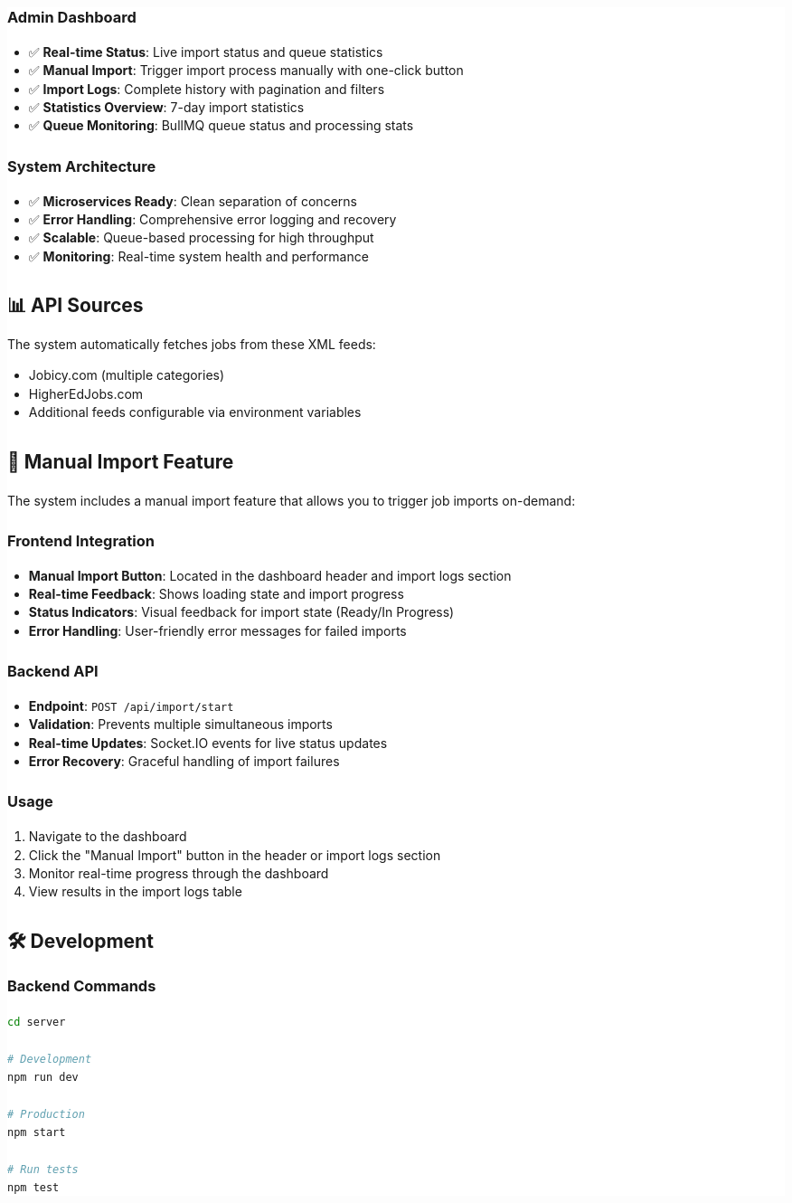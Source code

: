 ### Admin Dashboard
- ✅ **Real-time Status**: Live import status and queue statistics
- ✅ **Manual Import**: Trigger import process manually with one-click button
- ✅ **Import Logs**: Complete history with pagination and filters
- ✅ **Statistics Overview**: 7-day import statistics
- ✅ **Queue Monitoring**: BullMQ queue status and processing stats

### System Architecture
- ✅ **Microservices Ready**: Clean separation of concerns
- ✅ **Error Handling**: Comprehensive error logging and recovery
- ✅ **Scalable**: Queue-based processing for high throughput
- ✅ **Monitoring**: Real-time system health and performance

## 📊 API Sources

The system automatically fetches jobs from these XML feeds:
- Jobicy.com (multiple categories)
- HigherEdJobs.com
- Additional feeds configurable via environment variables

## 🚀 Manual Import Feature

The system includes a manual import feature that allows you to trigger job imports on-demand:

### Frontend Integration
- **Manual Import Button**: Located in the dashboard header and import logs section
- **Real-time Feedback**: Shows loading state and import progress
- **Status Indicators**: Visual feedback for import state (Ready/In Progress)
- **Error Handling**: User-friendly error messages for failed imports

### Backend API
- **Endpoint**: `POST /api/import/start`
- **Validation**: Prevents multiple simultaneous imports
- **Real-time Updates**: Socket.IO events for live status updates
- **Error Recovery**: Graceful handling of import failures

### Usage
1. Navigate to the dashboard
2. Click the "Manual Import" button in the header or import logs section
3. Monitor real-time progress through the dashboard
4. View results in the import logs table

## 🛠️ Development

### Backend Commands

```bash
cd server

# Development
npm run dev

# Production
npm start

# Run tests
npm test
```
